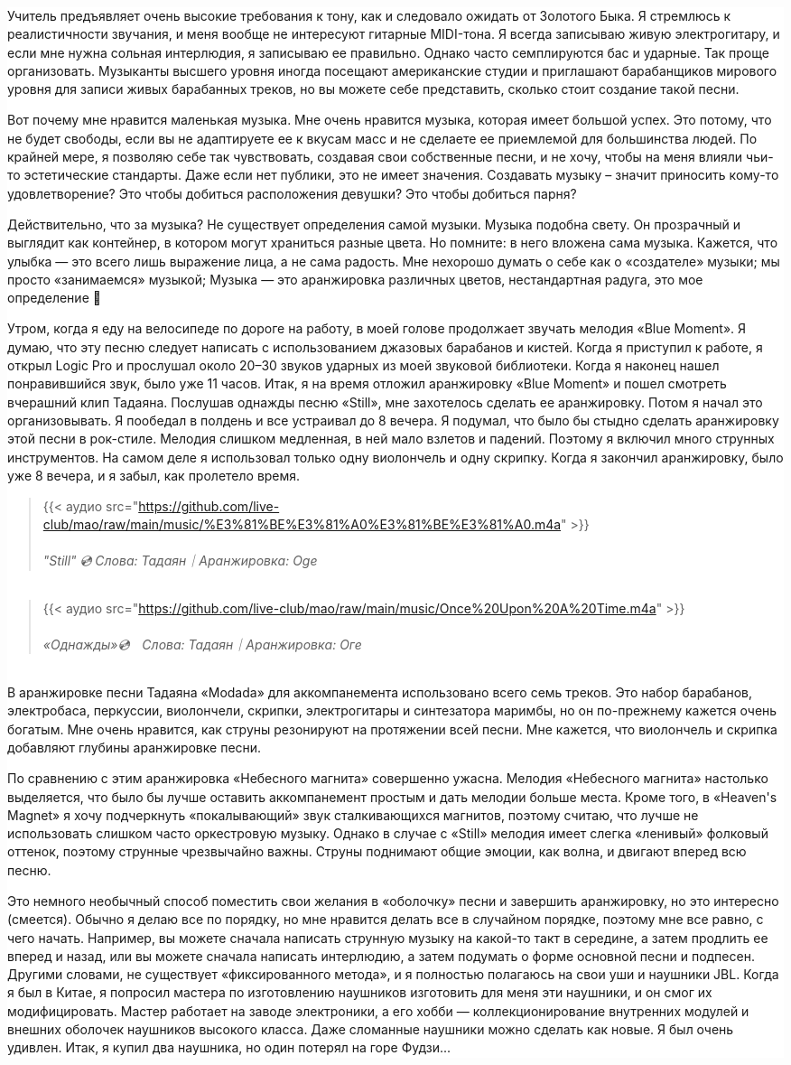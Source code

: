 Учитель предъявляет очень высокие требования к тону, как и следовало ожидать от Золотого Быка. Я стремлюсь к реалистичности звучания, и меня вообще не интересуют гитарные MIDI-тона. Я всегда записываю живую электрогитару, и если мне нужна сольная интерлюдия, я записываю ее правильно. Однако часто семплируются бас и ударные. Так проще организовать. Музыканты высшего уровня иногда посещают американские студии и приглашают барабанщиков мирового уровня для записи живых барабанных треков, но вы можете себе представить, сколько стоит создание такой песни.   
   
Вот почему мне нравится маленькая музыка. Мне очень нравится музыка, которая имеет большой успех. Это потому, что не будет свободы, если вы не адаптируете ее к вкусам масс и не сделаете ее приемлемой для большинства людей. По крайней мере, я позволяю себе так чувствовать, создавая свои собственные песни, и не хочу, чтобы на меня влияли чьи-то эстетические стандарты. Даже если нет публики, это не имеет значения. Создавать музыку – значит приносить кому-то удовлетворение? Это чтобы добиться расположения девушки? Это чтобы добиться парня?   
   
Действительно, что за музыка? Не существует определения самой музыки. Музыка подобна свету. Он прозрачный и выглядит как контейнер, в котором могут храниться разные цвета. Но помните: в него вложена сама музыка. Кажется, что улыбка — это всего лишь выражение лица, а не сама радость. Мне нехорошо думать о себе как о «создателе» музыки; мы просто «занимаемся» музыкой; Музыка — это аранжировка различных цветов, нестандартная радуга, это мое определение 🌈   
   
Утром, когда я еду на велосипеде по дороге на работу, в моей голове продолжает звучать мелодия «Blue Moment». Я думаю, что эту песню следует написать с использованием джазовых барабанов и кистей. Когда я приступил к работе, я открыл Logic Pro и прослушал около 20–30 звуков ударных из моей звуковой библиотеки. Когда я наконец нашел понравившийся звук, было уже 11 часов. Итак, я на время отложил аранжировку «Blue Moment» и пошел смотреть вчерашний клип Тадаяна. Послушав однажды песню «Still», мне захотелось сделать ее аранжировку. Потом я начал это организовывать. Я пообедал в полдень и все устраивал до 8 вечера. Я подумал, что было бы стыдно сделать аранжировку этой песни в рок-стиле. Мелодия слишком медленная, в ней мало взлетов и падений. Поэтому я включил много струнных инструментов. На самом деле я использовал только одну виолончель и одну скрипку. Когда я закончил аранжировку, было уже 8 вечера, и я забыл, как пролетело время. 
   
>{{< аудио src="https://github.com/live-club/mao/raw/main/music/%E3%81%BE%E3%81%A0%E3%81%BE%E3%81%A0.m4a" >}} 
>###### "Still" 💿 Слова: Тадаян｜Аранжировка: Oge   
   
>{{< аудио src="https://github.com/live-club/mao/raw/main/music/Once%20Upon%20A%20Time.m4a" >}} 
>###### «Однажды»💿　Слова: Тадаян｜Аранжировка: Оге   
   
В аранжировке песни Тадаяна «Modada» для аккомпанемента использовано всего семь треков. Это набор барабанов, электробаса, перкуссии, виолончели, скрипки, электрогитары и синтезатора маримбы, но он по-прежнему кажется очень богатым. Мне очень нравится, как струны резонируют на протяжении всей песни. Мне кажется, что виолончель и скрипка добавляют глубины аранжировке песни.   
   
По сравнению с этим аранжировка «Небесного магнита» совершенно ужасна. Мелодия «Небесного магнита» настолько выделяется, что было бы лучше оставить аккомпанемент простым и дать мелодии больше места. Кроме того, в «Heaven's Magnet» я хочу подчеркнуть «покалывающий» звук сталкивающихся магнитов, поэтому считаю, что лучше не использовать слишком часто оркестровую музыку. Однако в случае с «Still» мелодия имеет слегка «ленивый» фолковый оттенок, поэтому струнные чрезвычайно важны. Струны поднимают общие эмоции, как волна, и двигают вперед всю песню.   
   
Это немного необычный способ поместить свои желания в «оболочку» песни и завершить аранжировку, но это интересно (смеется). Обычно я делаю все по порядку, но мне нравится делать все в случайном порядке, поэтому мне все равно, с чего начать. Например, вы можете сначала написать струнную музыку на какой-то такт в середине, а затем продлить ее вперед и назад, или вы можете сначала написать интерлюдию, а затем подумать о форме основной песни и подпесен. Другими словами, не существует «фиксированного метода», и я полностью полагаюсь на свои уши и наушники JBL. Когда я был в Китае, я попросил мастера по изготовлению наушников изготовить для меня эти наушники, и он смог их модифицировать. Мастер работает на заводе электроники, а его хобби — коллекционирование внутренних модулей и внешних оболочек наушников высокого класса. Даже сломанные наушники можно сделать как новые. Я был очень удивлен. Итак, я купил два наушника, но один потерял на горе Фудзи...   
   